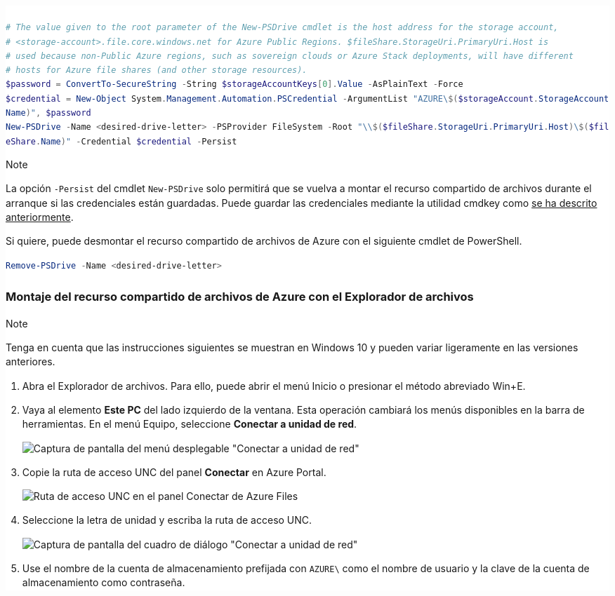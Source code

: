 ```PowerShell

# The value given to the root parameter of the New-PSDrive cmdlet is the host address for the storage account, 
# <storage-account>.file.core.windows.net for Azure Public Regions. $fileShare.StorageUri.PrimaryUri.Host is 
# used because non-Public Azure regions, such as sovereign clouds or Azure Stack deployments, will have different 
# hosts for Azure file shares (and other storage resources).
$password = ConvertTo-SecureString -String $storageAccountKeys[0].Value -AsPlainText -Force
$credential = New-Object System.Management.Automation.PSCredential -ArgumentList "AZURE\$($storageAccount.StorageAccountName)", $password
New-PSDrive -Name <desired-drive-letter> -PSProvider FileSystem -Root "\\$($fileShare.StorageUri.PrimaryUri.Host)\$($fileShare.Name)" -Credential $credential -Persist
```

> [!Note]  
> La opción `-Persist` del cmdlet `New-PSDrive` solo permitirá que se vuelva a montar el recurso compartido de archivos durante el arranque si las credenciales están guardadas. Puede guardar las credenciales mediante la utilidad cmdkey como [se ha descrito anteriormente](#persisting-azure-file-share-credentials-in-windows). 

Si quiere, puede desmontar el recurso compartido de archivos de Azure con el siguiente cmdlet de PowerShell.

```PowerShell
Remove-PSDrive -Name <desired-drive-letter>
```

### <a name="mount-the-azure-file-share-with-file-explorer"></a>Montaje del recurso compartido de archivos de Azure con el Explorador de archivos
> [!Note]  
> Tenga en cuenta que las instrucciones siguientes se muestran en Windows 10 y pueden variar ligeramente en las versiones anteriores. 

1. Abra el Explorador de archivos. Para ello, puede abrir el menú Inicio o presionar el método abreviado Win+E.

2. Vaya al elemento **Este PC** del lado izquierdo de la ventana. Esta operación cambiará los menús disponibles en la barra de herramientas. En el menú Equipo, seleccione **Conectar a unidad de red**.
    
    ![Captura de pantalla del menú desplegable "Conectar a unidad de red"](./media/storage-how-to-use-files-windows/1_MountOnWindows10.png)

3. Copie la ruta de acceso UNC del panel **Conectar** en Azure Portal. 

    ![Ruta de acceso UNC en el panel Conectar de Azure Files](./media/storage-how-to-use-files-windows/portal_netuse_connect.png)

4. Seleccione la letra de unidad y escriba la ruta de acceso UNC. 
    
    ![Captura de pantalla del cuadro de diálogo "Conectar a unidad de red"](./media/storage-how-to-use-files-windows/2_MountOnWindows10.png)

5. Use el nombre de la cuenta de almacenamiento prefijada con `AZURE\` como el nombre de usuario y la clave de la cuenta de almacenamiento como contraseña.
    